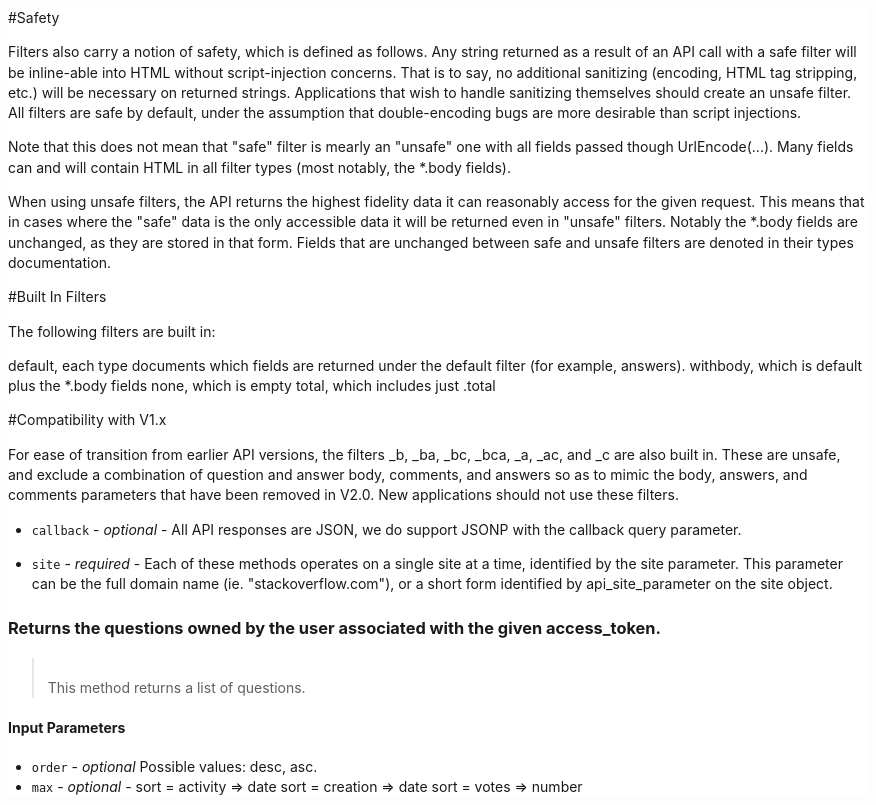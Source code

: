 #Safety

Filters also carry a notion of safety, which is defined as follows. Any string returned as a result of an API call with a safe filter will be inline-able into HTML without script-injection concerns. That is to say, no additional sanitizing (encoding, HTML tag stripping, etc.) will be necessary on returned strings. Applications that wish to handle sanitizing themselves should create an unsafe filter. All filters are safe by default, under the assumption that double-encoding bugs are more desirable than script injections.

Note that this does not mean that "safe" filter is mearly an "unsafe" one with all fields passed though UrlEncode(...). Many fields can and will contain HTML in all filter types (most notably, the *.body fields).

When using unsafe filters, the API returns the highest fidelity data it can reasonably access for the given request. This means that in cases where the "safe" data is the only accessible data it will be returned even in "unsafe" filters. Notably the *.body fields are unchanged, as they are stored in that form. Fields that are unchanged between safe and unsafe filters are denoted in their types documentation.

#Built In Filters

The following filters are built in:

default, each type documents which fields are returned under the default filter (for example, answers).
withbody, which is default plus the *.body fields
none, which is empty
total, which includes just .total

#Compatibility with V1.x

For ease of transition from earlier API versions, the filters _b, _ba, _bc, _bca, _a, _ac, and _c are also built in. These are unsafe, and exclude a combination of question and answer body, comments, and answers so as to mimic the body, answers, and comments parameters that have been removed in V2.0. New applications should not use these filters.

* `callback` - _optional_ - All API responses are JSON, we do support JSONP with the callback query parameter.

* `site` - _required_ - Each of these methods operates on a single site at a time, identified by the site parameter. This parameter can be the full domain name (ie. "stackoverflow.com"), or a short form identified by api_site_parameter on the site object.


### Returns the questions owned by the user associated with the given access_token.<br/>
>  <br/>
> This method returns a list of questions.

#### Input Parameters
* `order` - _optional_
    Possible values: desc, asc.
* `max` - _optional_ - sort = activity => date
sort = creation => date
sort = votes => number
